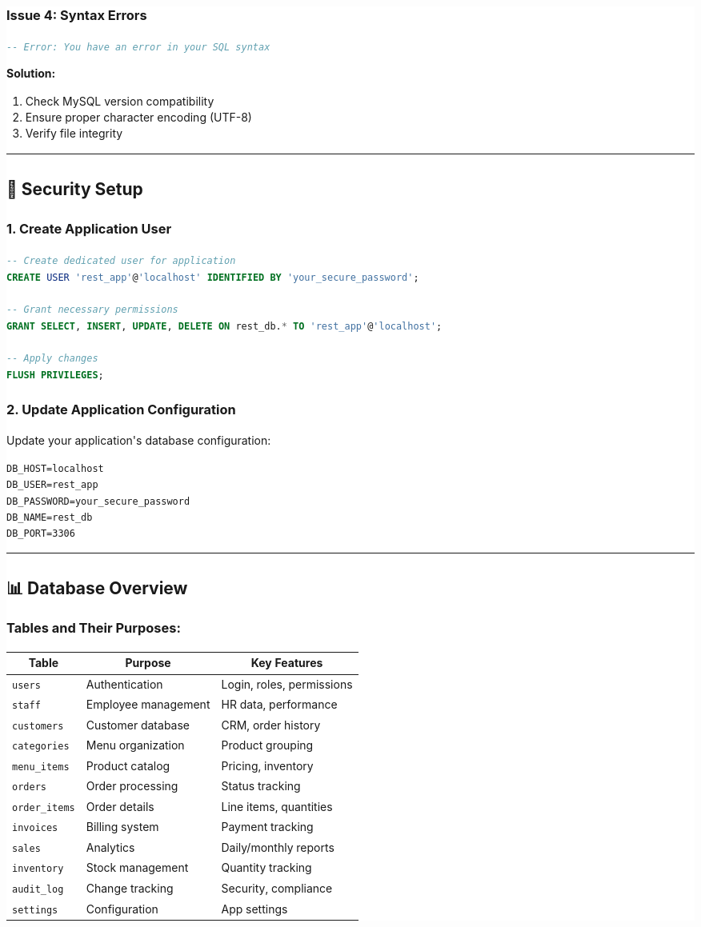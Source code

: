 ### Issue 4: Syntax Errors
```sql
-- Error: You have an error in your SQL syntax
```
**Solution:**
1. Check MySQL version compatibility
2. Ensure proper character encoding (UTF-8)
3. Verify file integrity

---

## 🔐 Security Setup

### 1. Create Application User
```sql
-- Create dedicated user for application
CREATE USER 'rest_app'@'localhost' IDENTIFIED BY 'your_secure_password';

-- Grant necessary permissions
GRANT SELECT, INSERT, UPDATE, DELETE ON rest_db.* TO 'rest_app'@'localhost';

-- Apply changes
FLUSH PRIVILEGES;
```

### 2. Update Application Configuration
Update your application's database configuration:
```env
DB_HOST=localhost
DB_USER=rest_app
DB_PASSWORD=your_secure_password
DB_NAME=rest_db
DB_PORT=3306
```

---

## 📊 Database Overview

### Tables and Their Purposes:

| Table | Purpose | Key Features |
|-------|---------|--------------|
| `users` | Authentication | Login, roles, permissions |
| `staff` | Employee management | HR data, performance |
| `customers` | Customer database | CRM, order history |
| `categories` | Menu organization | Product grouping |
| `menu_items` | Product catalog | Pricing, inventory |
| `orders` | Order processing | Status tracking |
| `order_items` | Order details | Line items, quantities |
| `invoices` | Billing system | Payment tracking |
| `sales` | Analytics | Daily/monthly reports |
| `inventory` | Stock management | Quantity tracking |
| `audit_log` | Change tracking | Security, compliance |
| `settings` | Configuration | App settings |
